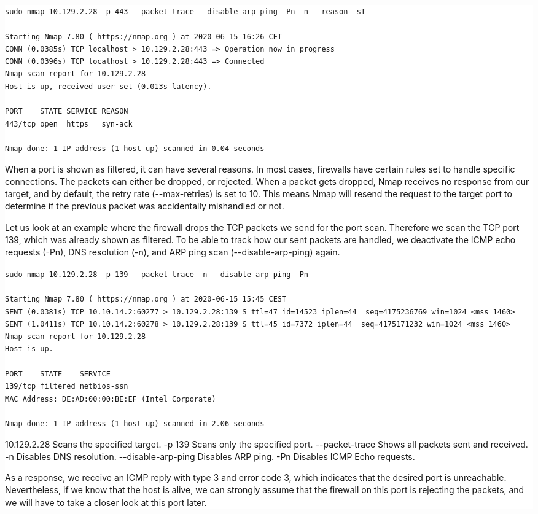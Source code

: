 ```
sudo nmap 10.129.2.28 -p 443 --packet-trace --disable-arp-ping -Pn -n --reason -sT 

Starting Nmap 7.80 ( https://nmap.org ) at 2020-06-15 16:26 CET
CONN (0.0385s) TCP localhost > 10.129.2.28:443 => Operation now in progress
CONN (0.0396s) TCP localhost > 10.129.2.28:443 => Connected
Nmap scan report for 10.129.2.28
Host is up, received user-set (0.013s latency).

PORT    STATE SERVICE REASON
443/tcp open  https   syn-ack

Nmap done: 1 IP address (1 host up) scanned in 0.04 seconds
```

When a port is shown as filtered, it can have several reasons. In most cases, firewalls have certain rules set to handle specific connections. The packets can either be dropped, or rejected. When a packet gets dropped, Nmap receives no response from our target, and by default, the retry rate (--max-retries) is set to 10. This means Nmap will resend the request to the target port to determine if the previous packet was accidentally mishandled or not.

Let us look at an example where the firewall drops the TCP packets we send for the port scan. Therefore we scan the TCP port 139, which was already shown as filtered. To be able to track how our sent packets are handled, we deactivate the ICMP echo requests (-Pn), DNS resolution (-n), and ARP ping scan (--disable-arp-ping) again.

```
sudo nmap 10.129.2.28 -p 139 --packet-trace -n --disable-arp-ping -Pn

Starting Nmap 7.80 ( https://nmap.org ) at 2020-06-15 15:45 CEST
SENT (0.0381s) TCP 10.10.14.2:60277 > 10.129.2.28:139 S ttl=47 id=14523 iplen=44  seq=4175236769 win=1024 <mss 1460>
SENT (1.0411s) TCP 10.10.14.2:60278 > 10.129.2.28:139 S ttl=45 id=7372 iplen=44  seq=4175171232 win=1024 <mss 1460>
Nmap scan report for 10.129.2.28
Host is up.

PORT    STATE    SERVICE
139/tcp filtered netbios-ssn
MAC Address: DE:AD:00:00:BE:EF (Intel Corporate)

Nmap done: 1 IP address (1 host up) scanned in 2.06 seconds
```

10.129.2.28 	Scans the specified target.
-p 139 	Scans only the specified port.
--packet-trace 	Shows all packets sent and received.
-n 	Disables DNS resolution.
--disable-arp-ping 	Disables ARP ping.
-Pn 	Disables ICMP Echo requests.


As a response, we receive an ICMP reply with type 3 and error code 3, which indicates that the desired port is unreachable. Nevertheless, if we know that the host is alive, we can strongly assume that the firewall on this port is rejecting the packets, and we will have to take a closer look at this port later.
